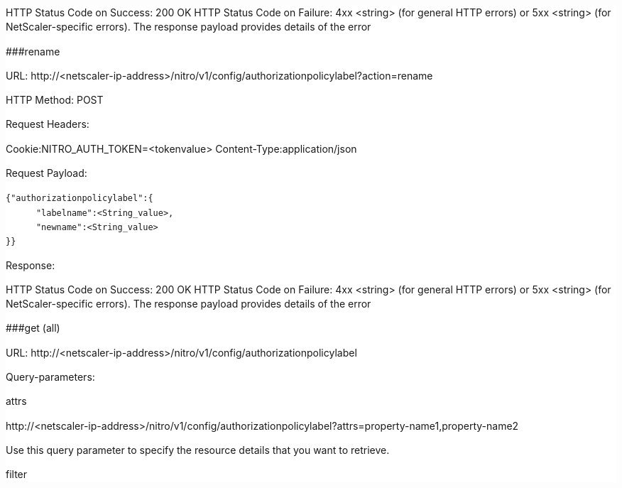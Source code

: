 HTTP Status Code on Success: 200 OK
HTTP Status Code on Failure: 4xx &lt;string&gt; (for general HTTP errors) or 5xx &lt;string&gt; (for NetScaler-specific errors). The response payload provides details of the error





###rename







URL: http://&lt;netscaler-ip-address&gt;/nitro/v1/config/authorizationpolicylabel?action=rename

HTTP Method: POST

Request Headers:



Cookie:NITRO_AUTH_TOKEN=&lt;tokenvalue&gt;
Content-Type:application/json



Request Payload: 
```
{"authorizationpolicylabel":{
      "labelname":<String_value>,
      "newname":<String_value>
}}
```

Response:

HTTP Status Code on Success: 200 OK
HTTP Status Code on Failure: 4xx &lt;string&gt; (for general HTTP errors) or 5xx &lt;string&gt; (for NetScaler-specific errors). The response payload provides details of the error





###get (all)







URL: http://&lt;netscaler-ip-address&gt;/nitro/v1/config/authorizationpolicylabel

Query-parameters:

attrs

http://&lt;netscaler-ip-address&gt;/nitro/v1/config/authorizationpolicylabel?attrs=property-name1,property-name2

Use this query parameter to specify the resource details that you want to retrieve.





filter
